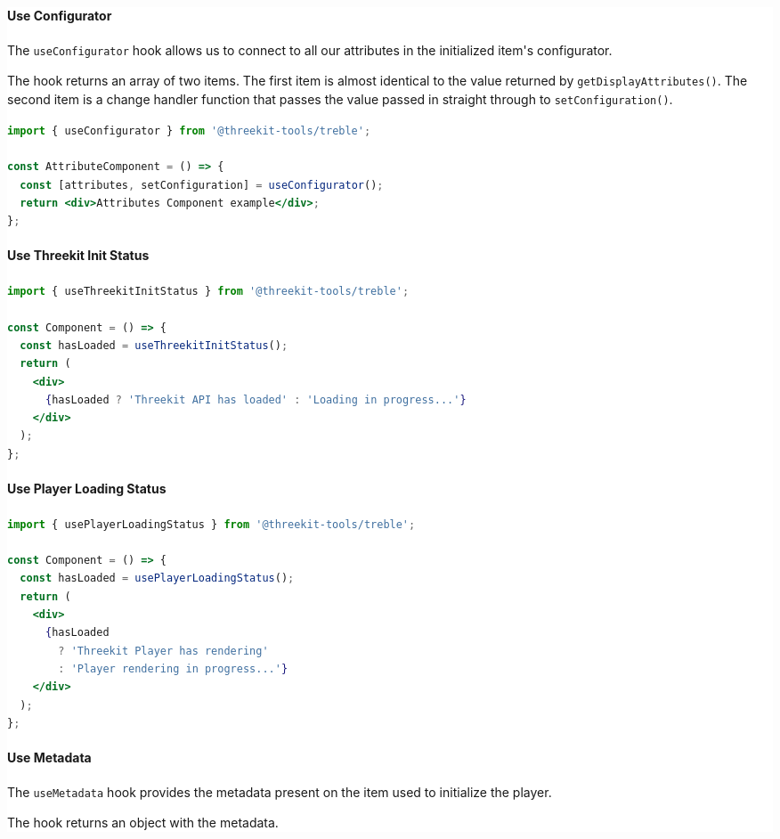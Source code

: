 #### Use Configurator

The `useConfigurator` hook allows us to connect to all our attributes in the initialized item's configurator.

The hook returns an array of two items. The first item is almost identical to the value returned by `getDisplayAttributes()`. The second item is a change handler function that passes the value passed in straight through to `setConfiguration()`.

```jsx
import { useConfigurator } from '@threekit-tools/treble';

const AttributeComponent = () => {
  const [attributes, setConfiguration] = useConfigurator();
  return <div>Attributes Component example</div>;
};
```

#### Use Threekit Init Status

```jsx
import { useThreekitInitStatus } from '@threekit-tools/treble';

const Component = () => {
  const hasLoaded = useThreekitInitStatus();
  return (
    <div>
      {hasLoaded ? 'Threekit API has loaded' : 'Loading in progress...'}
    </div>
  );
};
```

#### Use Player Loading Status

```jsx
import { usePlayerLoadingStatus } from '@threekit-tools/treble';

const Component = () => {
  const hasLoaded = usePlayerLoadingStatus();
  return (
    <div>
      {hasLoaded
        ? 'Threekit Player has rendering'
        : 'Player rendering in progress...'}
    </div>
  );
};
```

#### Use Metadata

The `useMetadata` hook provides the metadata present on the item used to initialize the player.

The hook returns an object with the metadata.
